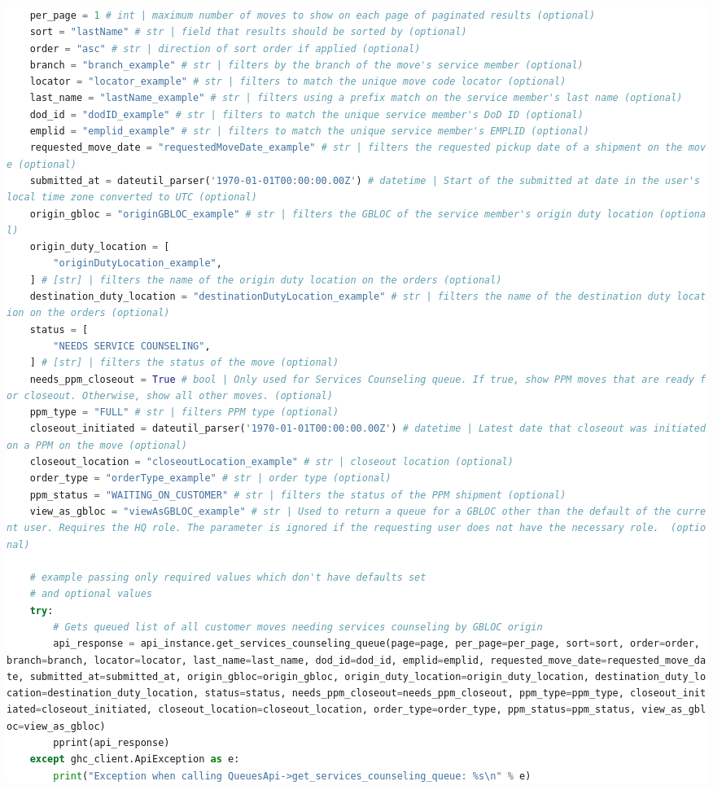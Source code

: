 ```python
    per_page = 1 # int | maximum number of moves to show on each page of paginated results (optional)
    sort = "lastName" # str | field that results should be sorted by (optional)
    order = "asc" # str | direction of sort order if applied (optional)
    branch = "branch_example" # str | filters by the branch of the move's service member (optional)
    locator = "locator_example" # str | filters to match the unique move code locator (optional)
    last_name = "lastName_example" # str | filters using a prefix match on the service member's last name (optional)
    dod_id = "dodID_example" # str | filters to match the unique service member's DoD ID (optional)
    emplid = "emplid_example" # str | filters to match the unique service member's EMPLID (optional)
    requested_move_date = "requestedMoveDate_example" # str | filters the requested pickup date of a shipment on the move (optional)
    submitted_at = dateutil_parser('1970-01-01T00:00:00.00Z') # datetime | Start of the submitted at date in the user's local time zone converted to UTC (optional)
    origin_gbloc = "originGBLOC_example" # str | filters the GBLOC of the service member's origin duty location (optional)
    origin_duty_location = [
        "originDutyLocation_example",
    ] # [str] | filters the name of the origin duty location on the orders (optional)
    destination_duty_location = "destinationDutyLocation_example" # str | filters the name of the destination duty location on the orders (optional)
    status = [
        "NEEDS SERVICE COUNSELING",
    ] # [str] | filters the status of the move (optional)
    needs_ppm_closeout = True # bool | Only used for Services Counseling queue. If true, show PPM moves that are ready for closeout. Otherwise, show all other moves. (optional)
    ppm_type = "FULL" # str | filters PPM type (optional)
    closeout_initiated = dateutil_parser('1970-01-01T00:00:00.00Z') # datetime | Latest date that closeout was initiated on a PPM on the move (optional)
    closeout_location = "closeoutLocation_example" # str | closeout location (optional)
    order_type = "orderType_example" # str | order type (optional)
    ppm_status = "WAITING_ON_CUSTOMER" # str | filters the status of the PPM shipment (optional)
    view_as_gbloc = "viewAsGBLOC_example" # str | Used to return a queue for a GBLOC other than the default of the current user. Requires the HQ role. The parameter is ignored if the requesting user does not have the necessary role.  (optional)

    # example passing only required values which don't have defaults set
    # and optional values
    try:
        # Gets queued list of all customer moves needing services counseling by GBLOC origin
        api_response = api_instance.get_services_counseling_queue(page=page, per_page=per_page, sort=sort, order=order, branch=branch, locator=locator, last_name=last_name, dod_id=dod_id, emplid=emplid, requested_move_date=requested_move_date, submitted_at=submitted_at, origin_gbloc=origin_gbloc, origin_duty_location=origin_duty_location, destination_duty_location=destination_duty_location, status=status, needs_ppm_closeout=needs_ppm_closeout, ppm_type=ppm_type, closeout_initiated=closeout_initiated, closeout_location=closeout_location, order_type=order_type, ppm_status=ppm_status, view_as_gbloc=view_as_gbloc)
        pprint(api_response)
    except ghc_client.ApiException as e:
        print("Exception when calling QueuesApi->get_services_counseling_queue: %s\n" % e)
```
